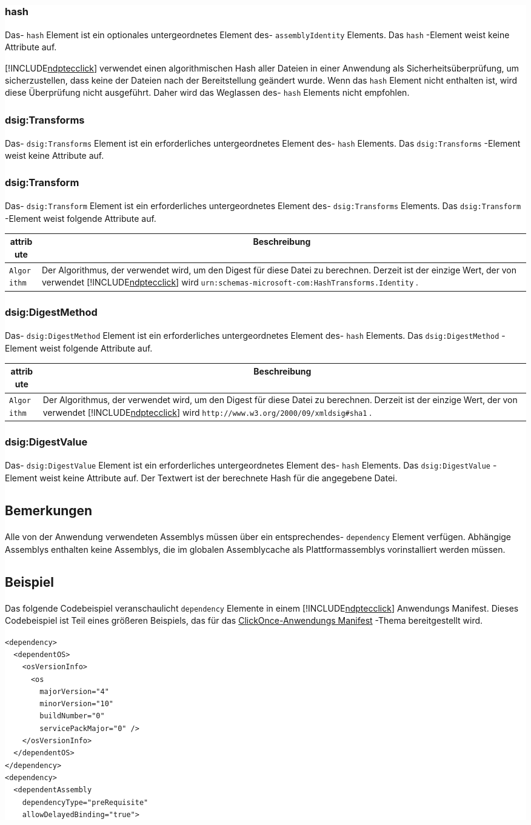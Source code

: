 ### <a name="hash"></a>hash  
 Das- `hash` Element ist ein optionales untergeordnetes Element des- `assemblyIdentity` Elements. Das `hash` -Element weist keine Attribute auf.  
  
 [!INCLUDE[ndptecclick](../includes/ndptecclick-md.md)] verwendet einen algorithmischen Hash aller Dateien in einer Anwendung als Sicherheitsüberprüfung, um sicherzustellen, dass keine der Dateien nach der Bereitstellung geändert wurde. Wenn das `hash` Element nicht enthalten ist, wird diese Überprüfung nicht ausgeführt. Daher wird das Weglassen des- `hash` Elements nicht empfohlen.  
  
### <a name="dsigtransforms"></a>dsig:Transforms  
 Das- `dsig:Transforms` Element ist ein erforderliches untergeordnetes Element des- `hash` Elements. Das `dsig:Transforms` -Element weist keine Attribute auf.  
  
### <a name="dsigtransform"></a>dsig:Transform  
 Das- `dsig:Transform` Element ist ein erforderliches untergeordnetes Element des- `dsig:Transforms` Elements. Das `dsig:Transform` -Element weist folgende Attribute auf.  
  
|attribute|Beschreibung|  
|---------------|-----------------|  
|`Algorithm`|Der Algorithmus, der verwendet wird, um den Digest für diese Datei zu berechnen. Derzeit ist der einzige Wert, der von verwendet [!INCLUDE[ndptecclick](../includes/ndptecclick-md.md)] wird `urn:schemas-microsoft-com:HashTransforms.Identity` .|  
  
### <a name="dsigdigestmethod"></a>dsig:DigestMethod  
 Das- `dsig:DigestMethod` Element ist ein erforderliches untergeordnetes Element des- `hash` Elements. Das `dsig:DigestMethod` -Element weist folgende Attribute auf.  
  
|attribute|Beschreibung|  
|---------------|-----------------|  
|`Algorithm`|Der Algorithmus, der verwendet wird, um den Digest für diese Datei zu berechnen. Derzeit ist der einzige Wert, der von verwendet [!INCLUDE[ndptecclick](../includes/ndptecclick-md.md)] wird `http://www.w3.org/2000/09/xmldsig#sha1` .|  
  
### <a name="dsigdigestvalue"></a>dsig:DigestValue  
 Das- `dsig:DigestValue` Element ist ein erforderliches untergeordnetes Element des- `hash` Elements. Das `dsig:DigestValue` -Element weist keine Attribute auf. Der Textwert ist der berechnete Hash für die angegebene Datei.  
  
## <a name="remarks"></a>Bemerkungen  
 Alle von der Anwendung verwendeten Assemblys müssen über ein entsprechendes- `dependency` Element verfügen. Abhängige Assemblys enthalten keine Assemblys, die im globalen Assemblycache als Plattformassemblys vorinstalliert werden müssen.  
  
## <a name="example"></a>Beispiel  
 Das folgende Codebeispiel veranschaulicht `dependency` Elemente in einem [!INCLUDE[ndptecclick](../includes/ndptecclick-md.md)] Anwendungs Manifest. Dieses Codebeispiel ist Teil eines größeren Beispiels, das für das [ClickOnce-Anwendungs Manifest](../deployment/clickonce-application-manifest.md) -Thema bereitgestellt wird.  
  
```  
<dependency>  
  <dependentOS>  
    <osVersionInfo>  
      <os   
        majorVersion="4"   
        minorVersion="10"   
        buildNumber="0"   
        servicePackMajor="0" />  
    </osVersionInfo>  
  </dependentOS>  
</dependency>  
<dependency>  
  <dependentAssembly  
    dependencyType="preRequisite"  
    allowDelayedBinding="true">  
```